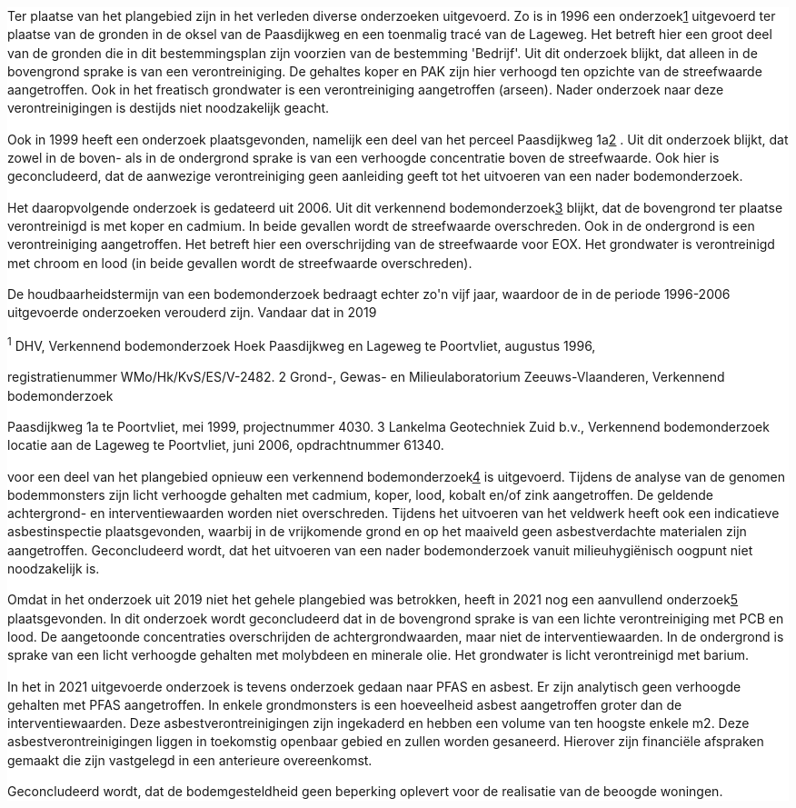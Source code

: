 Ter plaatse van het plangebied zijn in het verleden diverse onderzoeken uitgevoerd. Zo is in 1996 een onderzoek[1](#page-24-0) uitgevoerd ter plaatse van de gronden in de oksel van de Paasdijkweg en een toenmalig tracé van de Lageweg. Het betreft hier een groot deel van de gronden die in dit bestemmingsplan zijn voorzien van de bestemming 'Bedrijf'. Uit dit onderzoek blijkt, dat alleen in de bovengrond sprake is van een verontreiniging. De gehaltes koper en PAK zijn hier verhoogd ten opzichte van de streefwaarde aangetroffen. Ook in het freatisch grondwater is een verontreiniging aangetroffen (arseen). Nader onderzoek naar deze verontreinigingen is destijds niet noodzakelijk geacht.

Ook in 1999 heeft een onderzoek plaatsgevonden, namelijk een deel van het perceel Paasdijkweg 1a[2](#page-24-1) . Uit dit onderzoek blijkt, dat zowel in de boven- als in de ondergrond sprake is van een verhoogde concentratie boven de streefwaarde. Ook hier is geconcludeerd, dat de aanwezige verontreiniging geen aanleiding geeft tot het uitvoeren van een nader bodemonderzoek.

Het daaropvolgende onderzoek is gedateerd uit 2006. Uit dit verkennend bodemonderzoek[3](#page-24-2) blijkt, dat de bovengrond ter plaatse verontreinigd is met koper en cadmium. In beide gevallen wordt de streefwaarde overschreden. Ook in de ondergrond is een verontreiniging aangetroffen. Het betreft hier een overschrijding van de streefwaarde voor EOX. Het grondwater is verontreinigd met chroom en lood (in beide gevallen wordt de streefwaarde overschreden).

De houdbaarheidstermijn van een bodemonderzoek bedraagt echter zo'n vijf jaar, waardoor de in de periode 1996-2006 uitgevoerde onderzoeken verouderd zijn. Vandaar dat in 2019

<span id="page-24-0"></span><sup>1</sup> DHV, Verkennend bodemonderzoek Hoek Paasdijkweg en Lageweg te Poortvliet, augustus 1996,

registratienummer WMo/Hk/KvS/ES/V-2482. 2 Grond-, Gewas- en Milieulaboratorium Zeeuws-Vlaanderen, Verkennend bodemonderzoek

<span id="page-24-2"></span><span id="page-24-1"></span>Paasdijkweg 1a te Poortvliet, mei 1999, projectnummer 4030. 3 Lankelma Geotechniek Zuid b.v., Verkennend bodemonderzoek locatie aan de Lageweg te Poortvliet, juni 2006, opdrachtnummer 61340.

voor een deel van het plangebied opnieuw een verkennend bodemonderzoek[4](#page-25-0) is uitgevoerd. Tijdens de analyse van de genomen bodemmonsters zijn licht verhoogde gehalten met cadmium, koper, lood, kobalt en/of zink aangetroffen. De geldende achtergrond- en interventiewaarden worden niet overschreden. Tijdens het uitvoeren van het veldwerk heeft ook een indicatieve asbestinspectie plaatsgevonden, waarbij in de vrijkomende grond en op het maaiveld geen asbestverdachte materialen zijn aangetroffen. Geconcludeerd wordt, dat het uitvoeren van een nader bodemonderzoek vanuit milieuhygiënisch oogpunt niet noodzakelijk is.

Omdat in het onderzoek uit 2019 niet het gehele plangebied was betrokken, heeft in 2021 nog een aanvullend onderzoek[5](#page-25-1) plaatsgevonden. In dit onderzoek wordt geconcludeerd dat in de bovengrond sprake is van een lichte verontreiniging met PCB en lood. De aangetoonde concentraties overschrijden de achtergrondwaarden, maar niet de interventiewaarden. In de ondergrond is sprake van een licht verhoogde gehalten met molybdeen en minerale olie. Het grondwater is licht verontreinigd met barium.

In het in 2021 uitgevoerde onderzoek is tevens onderzoek gedaan naar PFAS en asbest. Er zijn analytisch geen verhoogde gehalten met PFAS aangetroffen. In enkele grondmonsters is een hoeveelheid asbest aangetroffen groter dan de interventiewaarden. Deze asbestverontreinigingen zijn ingekaderd en hebben een volume van ten hoogste enkele m2. Deze asbestverontreinigingen liggen in toekomstig openbaar gebied en zullen worden gesaneerd. Hierover zijn financiële afspraken gemaakt die zijn vastgelegd in een anterieure overeenkomst.

Geconcludeerd wordt, dat de bodemgesteldheid geen beperking oplevert voor de realisatie van de beoogde woningen.

